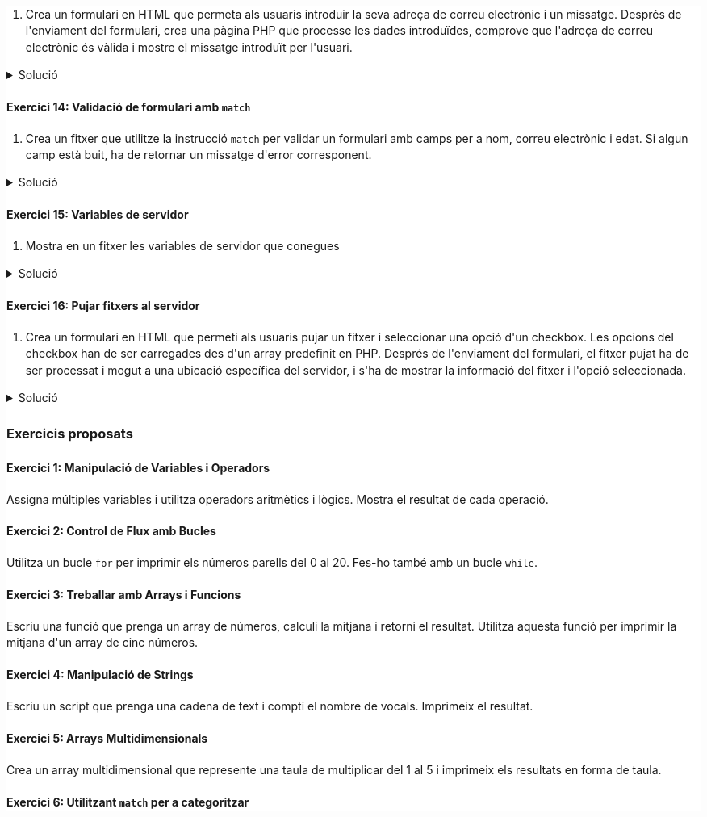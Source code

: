 1.  Crea un formulari en HTML que permeta als usuaris introduir la seva adreça de correu electrònic i un missatge. Després de l'enviament del formulari, crea una pàgina PHP que processe les dades introduïdes, comprove que l'adreça de correu electrònic és vàlida i mostre el missatge introduït per l'usuari.

<details><summary>Solució</summary></details>

#### Exercici 14: Validació de formulari amb `match`

1. Crea un fitxer que utilitze la instrucció `match` per validar un formulari amb camps per a nom, correu electrònic i edat. Si algun camp està buit, ha de retornar un missatge d'error corresponent.

<details><summary>Solució</summary></details>

#### Exercici 15: Variables de servidor

1. Mostra en un fitxer les variables de servidor que conegues

<details><summary>Solució</summary></details>

#### Exercici 16: Pujar fitxers al servidor

1. Crea un formulari en HTML que permeti als usuaris pujar un fitxer i seleccionar una opció d'un checkbox. Les opcions del checkbox han de ser carregades des d'un array predefinit en PHP. Després de l'enviament del formulari, el fitxer pujat ha de ser processat i mogut a una ubicació específica del servidor, i s'ha de mostrar la informació del fitxer i l'opció seleccionada.

<details><summary>Solució</summary></details>

### Exercicis proposats

#### Exercici 1: Manipulació de Variables i Operadors

Assigna múltiples variables i utilitza operadors aritmètics i lògics. Mostra el resultat de cada operació.

#### Exercici 2: Control de Flux amb Bucles

Utilitza un bucle `for` per imprimir els números parells del 0 al 20.
Fes-ho també amb un bucle `while`.

#### Exercici 3: Treballar amb Arrays i Funcions

Escriu una funció que prenga un array de números, calculi la mitjana i retorni el resultat. Utilitza aquesta funció per imprimir la mitjana d'un array de cinc números.

#### Exercici 4: Manipulació de Strings

Escriu un script que prenga una cadena de text i compti el nombre de vocals. Imprimeix el resultat.

#### Exercici 5: Arrays Multidimensionals

Crea un array multidimensional que represente una taula de multiplicar del 1 al 5 i imprimeix els resultats en forma de taula.

#### Exercici 6: Utilitzant `match` per a categoritzar
